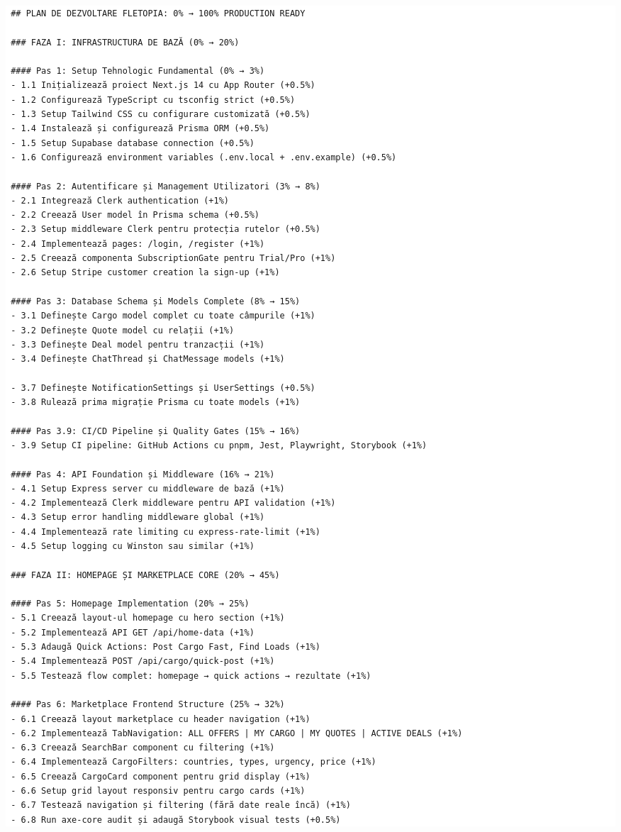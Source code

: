      ## PLAN DE DEZVOLTARE FLETOPIA: 0% → 100% PRODUCTION READY

     ### FAZA I: INFRASTRUCTURA DE BAZĂ (0% → 20%)

     #### Pas 1: Setup Tehnologic Fundamental (0% → 3%)
     - 1.1 Inițializează proiect Next.js 14 cu App Router (+0.5%)
     - 1.2 Configurează TypeScript cu tsconfig strict (+0.5%)
     - 1.3 Setup Tailwind CSS cu configurare customizată (+0.5%)
     - 1.4 Instalează și configurează Prisma ORM (+0.5%)
     - 1.5 Setup Supabase database connection (+0.5%)
     - 1.6 Configurează environment variables (.env.local + .env.example) (+0.5%)

     #### Pas 2: Autentificare și Management Utilizatori (3% → 8%)
     - 2.1 Integrează Clerk authentication (+1%)
     - 2.2 Creează User model în Prisma schema (+0.5%)
     - 2.3 Setup middleware Clerk pentru protecția rutelor (+0.5%)
     - 2.4 Implementează pages: /login, /register (+1%)
     - 2.5 Creează componenta SubscriptionGate pentru Trial/Pro (+1%)
     - 2.6 Setup Stripe customer creation la sign-up (+1%)

     #### Pas 3: Database Schema și Models Complete (8% → 15%)
     - 3.1 Definește Cargo model complet cu toate câmpurile (+1%)
     - 3.2 Definește Quote model cu relații (+1%)
     - 3.3 Definește Deal model pentru tranzacții (+1%)
     - 3.4 Definește ChatThread și ChatMessage models (+1%)

     - 3.7 Definește NotificationSettings și UserSettings (+0.5%)
     - 3.8 Rulează prima migrație Prisma cu toate models (+1%)

     #### Pas 3.9: CI/CD Pipeline și Quality Gates (15% → 16%)
     - 3.9 Setup CI pipeline: GitHub Actions cu pnpm, Jest, Playwright, Storybook (+1%)

     #### Pas 4: API Foundation și Middleware (16% → 21%)
     - 4.1 Setup Express server cu middleware de bază (+1%)
     - 4.2 Implementează Clerk middleware pentru API validation (+1%)
     - 4.3 Setup error handling middleware global (+1%)
     - 4.4 Implementează rate limiting cu express-rate-limit (+1%)
     - 4.5 Setup logging cu Winston sau similar (+1%)

     ### FAZA II: HOMEPAGE ȘI MARKETPLACE CORE (20% → 45%)

     #### Pas 5: Homepage Implementation (20% → 25%)
     - 5.1 Creează layout-ul homepage cu hero section (+1%)
     - 5.2 Implementează API GET /api/home-data (+1%)
     - 5.3 Adaugă Quick Actions: Post Cargo Fast, Find Loads (+1%)
     - 5.4 Implementează POST /api/cargo/quick-post (+1%)
     - 5.5 Testează flow complet: homepage → quick actions → rezultate (+1%)

     #### Pas 6: Marketplace Frontend Structure (25% → 32%)
     - 6.1 Creează layout marketplace cu header navigation (+1%)
     - 6.2 Implementează TabNavigation: ALL OFFERS | MY CARGO | MY QUOTES | ACTIVE DEALS (+1%)
     - 6.3 Creează SearchBar component cu filtering (+1%)
     - 6.4 Implementează CargoFilters: countries, types, urgency, price (+1%)
     - 6.5 Creează CargoCard component pentru grid display (+1%)
     - 6.6 Setup grid layout responsiv pentru cargo cards (+1%)
     - 6.7 Testează navigation și filtering (fără date reale încă) (+1%)
     - 6.8 Run axe-core audit și adaugă Storybook visual tests (+0.5%)
